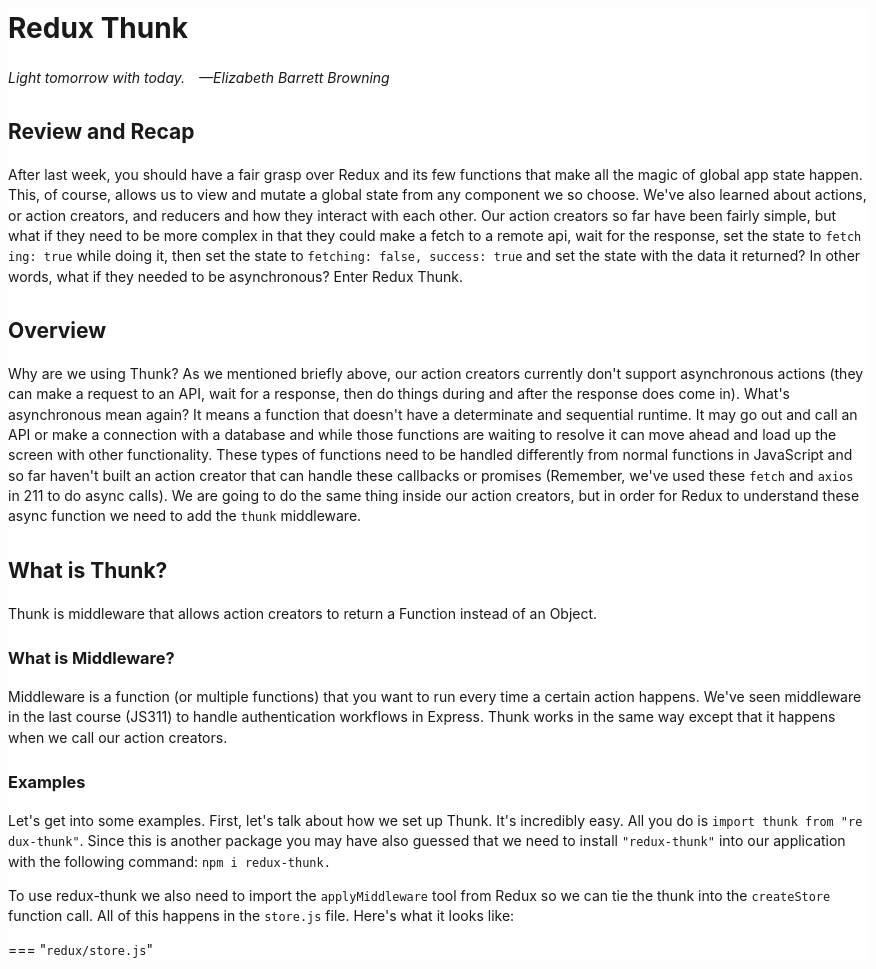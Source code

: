 # Redux Thunk

*Light tomorrow with today. —Elizabeth Barrett Browning*

## Review and Recap

After last week, you should have a fair grasp over Redux and its few functions that make all the magic of global app state happen. This, of course, allows us to view and mutate a global state from any component we so choose. We've also learned about actions, or action creators, and reducers and how they interact with each other. Our action creators so far have been fairly simple, but what if they need to be more complex in that they could make a fetch to a remote api, wait for the response, set the state to `fetching: true` while doing it, then set the state to `fetching: false, success: true` and set the state with the data it returned? In other words, what if they needed to be asynchronous? Enter Redux Thunk.

## Overview

Why are we using Thunk? As we mentioned briefly above, our action creators currently don't support asynchronous actions (they can make a request to an API, wait for a response, then do things during and after the response does come in). What's asynchronous mean again? It means a function that doesn't have a determinate and sequential runtime. It may go out and call an API or make a connection with a database and while those functions are waiting to resolve it can move ahead and load up the screen with other functionality. These types of functions need to be handled differently from normal functions in JavaScript and so far haven't built an action creator that can handle these callbacks or promises (Remember, we've used these `fetch` and `axios` in 211 to do async calls). We are going to do the same thing inside our action creators, but in order for Redux to understand these async function we need to add the `thunk` middleware.

## What is Thunk?

Thunk is middleware that allows action creators to return a Function instead of an Object.

### What is Middleware?

Middleware is a function (or multiple functions) that you want to run every time a certain action happens. We've seen middleware in the last course (JS311) to handle authentication workflows in Express. Thunk works in the same way except that it happens when we call our action creators.

### Examples

Let's get into some examples. First, let's talk about how we set up Thunk. It's incredibly easy. All you do is `import thunk from "redux-thunk"`. Since this is another package you may have also guessed that we need to install `"redux-thunk"` into our application with the following command: `npm i redux-thunk.`

To use redux-thunk we also need to import the `applyMiddleware` tool from Redux so we can tie the thunk into the `createStore` function call. All of this happens in the ``store.js`` file. Here's what it looks like:

=== "`redux/store.js`"
